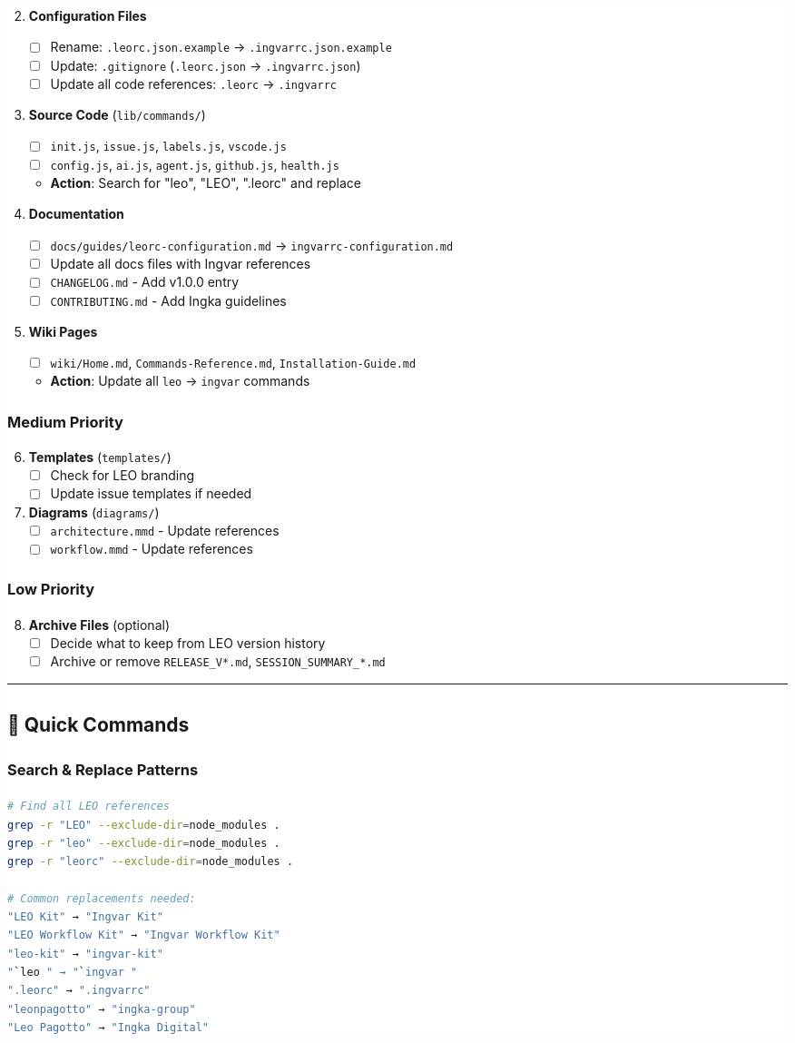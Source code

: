 2. **Configuration Files**
   - [ ] Rename: `.leorc.json.example` → `.ingvarrc.json.example`
   - [ ] Update: `.gitignore` (`.leorc.json` → `.ingvarrc.json`)
   - [ ] Update all code references: `.leorc` → `.ingvarrc`

3. **Source Code** (`lib/commands/`)
   - [ ] `init.js`, `issue.js`, `labels.js`, `vscode.js`
   - [ ] `config.js`, `ai.js`, `agent.js`, `github.js`, `health.js`
   - **Action**: Search for "leo", "LEO", ".leorc" and replace

4. **Documentation**
   - [ ] `docs/guides/leorc-configuration.md` → `ingvarrc-configuration.md`
   - [ ] Update all docs files with Ingvar references
   - [ ] `CHANGELOG.md` - Add v1.0.0 entry
   - [ ] `CONTRIBUTING.md` - Add Ingka guidelines

5. **Wiki Pages**
   - [ ] `wiki/Home.md`, `Commands-Reference.md`, `Installation-Guide.md`
   - **Action**: Update all `leo` → `ingvar` commands

### Medium Priority

6. **Templates** (`templates/`)
   - [ ] Check for LEO branding
   - [ ] Update issue templates if needed

7. **Diagrams** (`diagrams/`)
   - [ ] `architecture.mmd` - Update references
   - [ ] `workflow.mmd` - Update references

### Low Priority

8. **Archive Files** (optional)
   - [ ] Decide what to keep from LEO version history
   - [ ] Archive or remove `RELEASE_V*.md`, `SESSION_SUMMARY_*.md`

---

## 🚀 Quick Commands

### Search & Replace Patterns

```bash
# Find all LEO references
grep -r "LEO" --exclude-dir=node_modules .
grep -r "leo" --exclude-dir=node_modules .
grep -r "leorc" --exclude-dir=node_modules .

# Common replacements needed:
"LEO Kit" → "Ingvar Kit"
"LEO Workflow Kit" → "Ingvar Workflow Kit"
"leo-kit" → "ingvar-kit"
"`leo " → "`ingvar "
".leorc" → ".ingvarrc"
"leonpagotto" → "ingka-group"
"Leo Pagotto" → "Ingka Digital"
```
